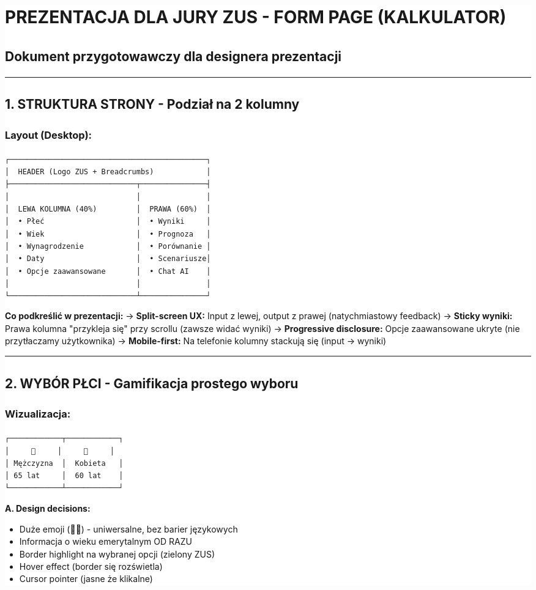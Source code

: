 # PREZENTACJA DLA JURY ZUS - FORM PAGE (KALKULATOR)

## Dokument przygotowawczy dla designera prezentacji

---

## 1. STRUKTURA STRONY - Podział na 2 kolumny

### Layout (Desktop):

```
┌─────────────────────────────────────────────┐
│  HEADER (Logo ZUS + Breadcrumbs)            │
├─────────────────────────────┬───────────────┤
│                             │               │
│  LEWA KOLUMNA (40%)         │  PRAWA (60%)  │
│  • Płeć                     │  • Wyniki     │
│  • Wiek                     │  • Prognoza   │
│  • Wynagrodzenie            │  • Porównanie │
│  • Daty                     │  • Scenariusze│
│  • Opcje zaawansowane       │  • Chat AI    │
│                             │               │
└─────────────────────────────┴───────────────┘
```

**Co podkreślić w prezentacji:**
→ **Split-screen UX:** Input z lewej, output z prawej (natychmiastowy feedback)
→ **Sticky wyniki:** Prawa kolumna "przykleja się" przy scrollu (zawsze widać wyniki)
→ **Progressive disclosure:** Opcje zaawansowane ukryte (nie przytłaczamy użytkownika)
→ **Mobile-first:** Na telefonie kolumny stackują się (input → wyniki)

---

## 2. WYBÓR PŁCI - Gamifikacja prostego wyboru

### Wizualizacja:

```
┌────────────┬────────────┐
│     👨     │     👩     │
│ Mężczyzna  │  Kobieta   │
│ 65 lat     │  60 lat    │
└────────────┴────────────┘
```

**A. Design decisions:**

- Duże emoji (👨👩) - uniwersalne, bez barier językowych
- Informacja o wieku emerytalnym OD RAZU
- Border highlight na wybranej opcji (zielony ZUS)
- Hover effect (border się rozświetla)
- Cursor pointer (jasne że klikalne)
